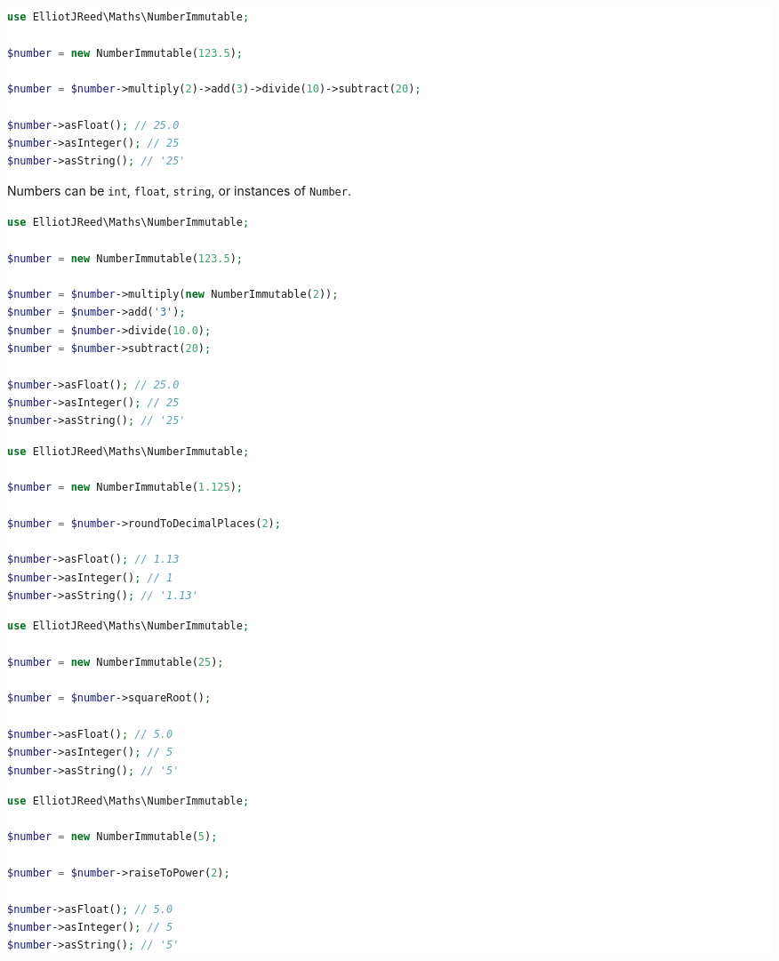 ```php
use ElliotJReed\Maths\NumberImmutable;

$number = new NumberImmutable(123.5);

$number = $number->multiply(2)->add(3)->divide(10)->subtract(20);

$number->asFloat(); // 25.0
$number->asInteger(); // 25
$number->asString(); // '25'
```

Numbers can be `int`, `float`, `string`, or instances of `Number`.

```php
use ElliotJReed\Maths\NumberImmutable;

$number = new NumberImmutable(123.5);

$number = $number->multiply(new NumberImmutable(2));
$number = $number->add('3');
$number = $number->divide(10.0);
$number = $number->subtract(20);

$number->asFloat(); // 25.0
$number->asInteger(); // 25
$number->asString(); // '25'
```

```php
use ElliotJReed\Maths\NumberImmutable;

$number = new NumberImmutable(1.125);

$number = $number->roundToDecimalPlaces(2);

$number->asFloat(); // 1.13
$number->asInteger(); // 1
$number->asString(); // '1.13'
```

```php
use ElliotJReed\Maths\NumberImmutable;

$number = new NumberImmutable(25);

$number = $number->squareRoot();

$number->asFloat(); // 5.0
$number->asInteger(); // 5
$number->asString(); // '5'
```

```php
use ElliotJReed\Maths\NumberImmutable;

$number = new NumberImmutable(5);

$number = $number->raiseToPower(2);

$number->asFloat(); // 5.0
$number->asInteger(); // 5
$number->asString(); // '5'
```
